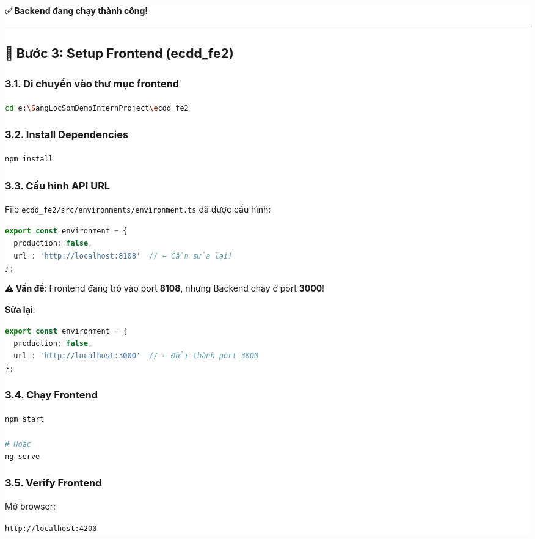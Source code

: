 **✅ Backend đang chạy thành công!**

---

## 📝 Bước 3: Setup Frontend (ecdd_fe2)

### **3.1. Di chuyển vào thư mục frontend**

```bash
cd e:\SangLocSomDemoInternProject\ecdd_fe2
```

### **3.2. Install Dependencies**

```bash
npm install
```

### **3.3. Cấu hình API URL**

File `ecdd_fe2/src/environments/environment.ts` đã được cấu hình:

```typescript
export const environment = {
  production: false,
  url : 'http://localhost:8108'  // ← Cần sửa lại!
};
```

**⚠️ Vấn đề**: Frontend đang trỏ vào port **8108**, nhưng Backend chạy ở port **3000**!

**Sửa lại**:

```typescript
export const environment = {
  production: false,
  url : 'http://localhost:3000'  // ← Đổi thành port 3000
};
```

### **3.4. Chạy Frontend**

```bash
npm start

# Hoặc
ng serve
```

### **3.5. Verify Frontend**

Mở browser:
```
http://localhost:4200
```
